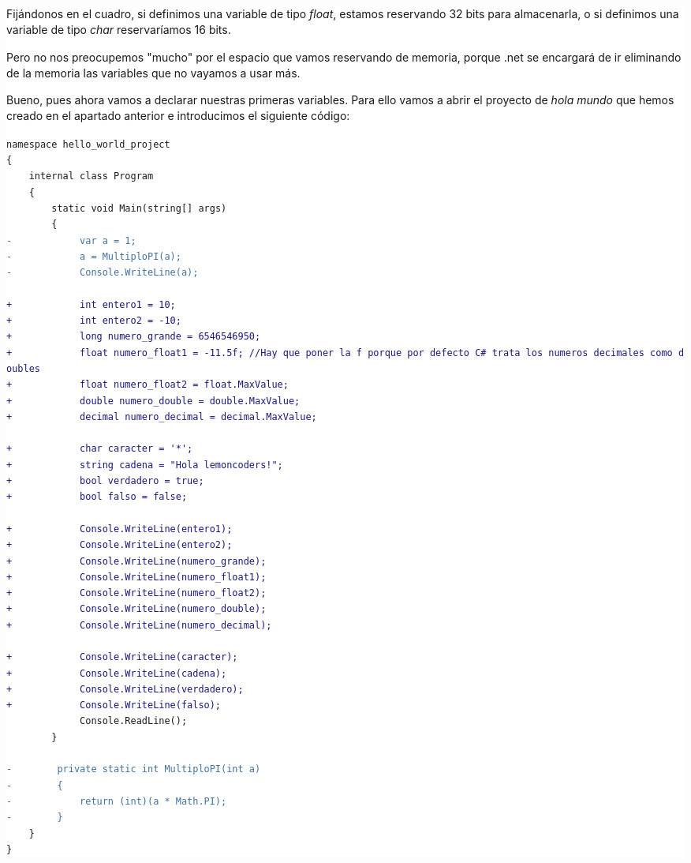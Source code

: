 Fijándonos en el cuadro, si definimos una variable de tipo _float_, estamos reservando 32 bits para almacenarla, o si definimos una variable de tipo _char_ reservaríamos 16 bits.

Pero no nos preocupemos "mucho" por el espacio que vamos reservando de memoria, porque .net se encargará de ir eliminando de la memoria las variables que no vayamos a usar más.

Bueno, pues ahora vamos a declarar nuestras primeras variables. Para ello vamos a abrir el proyecto de *hola mundo* que hemos creado en el apartado anterior e introducimos el siguiente código:

```diff
namespace hello_world_project
{
    internal class Program
    {
        static void Main(string[] args)
        {
-            var a = 1;
-            a = MultiploPI(a);
-            Console.WriteLine(a);

+            int entero1 = 10;
+            int entero2 = -10;
+            long numero_grande = 6546546950;
+            float numero_float1 = -11.5f; //Hay que poner la f porque por defecto C# trata los numeros decimales como doubles
+            float numero_float2 = float.MaxValue;
+            double numero_double = double.MaxValue;
+            decimal numero_decimal = decimal.MaxValue;

+            char caracter = '*';
+            string cadena = "Hola lemoncoders!";
+            bool verdadero = true;
+            bool falso = false;

+            Console.WriteLine(entero1);
+            Console.WriteLine(entero2);
+            Console.WriteLine(numero_grande);
+            Console.WriteLine(numero_float1);
+            Console.WriteLine(numero_float2);
+            Console.WriteLine(numero_double);
+            Console.WriteLine(numero_decimal);

+            Console.WriteLine(caracter);
+            Console.WriteLine(cadena);
+            Console.WriteLine(verdadero);
+            Console.WriteLine(falso);
             Console.ReadLine();
        }

-        private static int MultiploPI(int a)
-        {
-            return (int)(a * Math.PI);
-        }
    }
}
```
